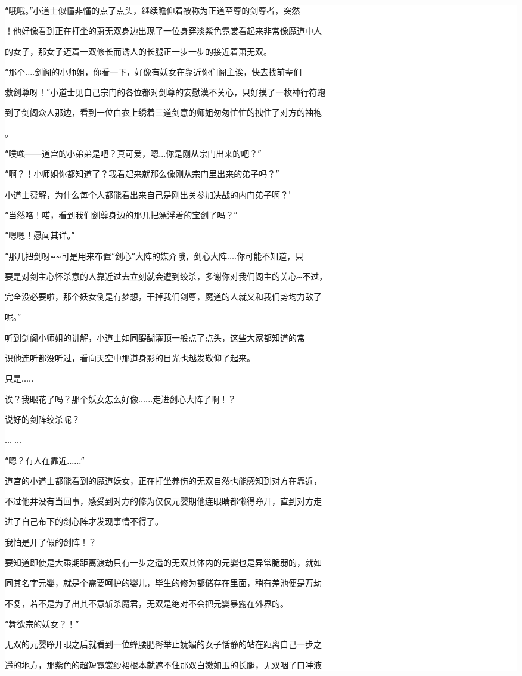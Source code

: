 “哦哦。”小道士似懂非懂的点了点头，继续瞻仰着被称为正道至尊的剑尊者，突然

！他好像看到正在打坐的萧无双身边出现了一位身穿淡紫色霓裳看起来非常像魔道中人

的女子，那女子迈着一双修长而诱人的长腿正一步一步的接近着萧无双。

“那个....剑阁的小师姐，你看一下，好像有妖女在靠近你们阁主诶，快去找前辈们

救剑尊呀！”小道士见自己宗门的各位都对剑尊的安慰漠不关心，只好摸了一枚神行符跑

到了剑阁众人那边，看到一位白衣上绣着三道剑意的师姐匆匆忙忙的拽住了对方的袖袍

。

“噗嗤——道宫的小弟弟是吧？真可爱，嗯...你是刚从宗门出来的吧？”

“啊？！小师姐你都知道了？我看起来就那么像刚从宗门里出来的弟子吗？”

小道士费解，为什么每个人都能看出来自己是刚出关参加决战的内门弟子啊？'

“当然咯！喏，看到我们剑尊身边的那几把漂浮着的宝剑了吗？”

“嗯嗯！愿闻其详。”

“那几把剑呀~~可是用来布置“剑心”大阵的媒介哦，剑心大阵....你可能不知道，只

要是对剑主心怀杀意的人靠近过去立刻就会遭到绞杀，多谢你对我们阁主的关心~不过，

完全没必要啦，那个妖女倒是有梦想，干掉我们剑尊，魔道的人就又和我们势均力敌了

呢。”

听到剑阁小师姐的讲解，小道士如同醍醐灌顶一般点了点头，这些大家都知道的常

识他连听都没听过，看向天空中那道身影的目光也越发敬仰了起来。

只是.....

诶？我眼花了吗？那个妖女怎么好像......走进剑心大阵了啊！？

说好的剑阵绞杀呢？

... ...

“嗯？有人在靠近......”

道宫的小道士都能看到的魔道妖女，正在打坐养伤的无双自然也能感知到对方在靠近，

不过他并没有当回事，感受到对方的修为仅仅元婴期他连眼睛都懒得睁开，直到对方走

进了自己布下的剑心阵才发现事情不得了。

我怕是开了假的剑阵！？

要知道即使是大乘期距离渡劫只有一步之遥的无双其体内的元婴也是异常脆弱的，就如

同其名字元婴，就是个需要呵护的婴儿，毕生的修为都储存在里面，稍有差池便是万劫

不复，若不是为了出其不意斩杀魔君，无双是绝对不会把元婴暴露在外界的。

“舞欲宗的妖女？！”

无双的元婴睁开眼之后就看到一位蜂腰肥臀举止妩媚的女子恬静的站在距离自己一步之

遥的地方，那紫色的超短霓裳纱裙根本就遮不住那双白嫩如玉的长腿，无双咽了口唾液
